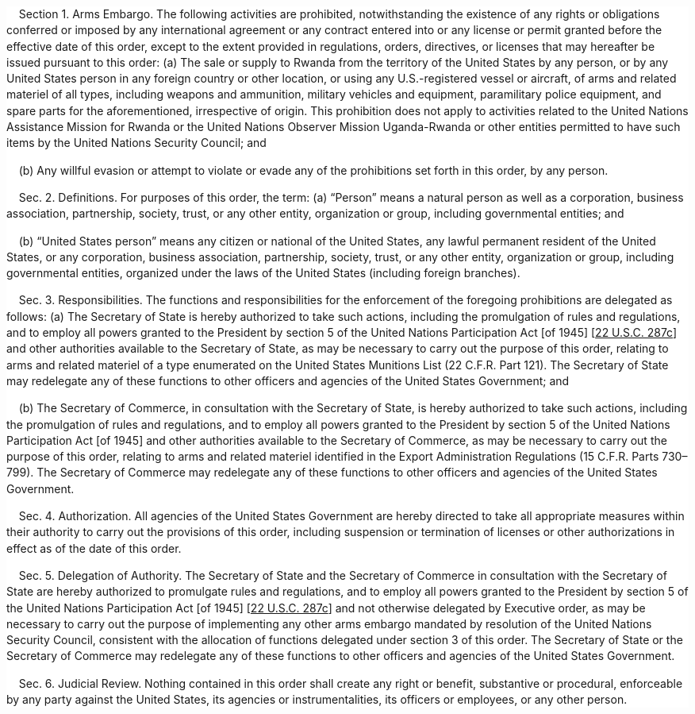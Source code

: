     Section 1. Arms Embargo. The following activities are prohibited, notwithstanding the existence of any rights or obligations conferred or imposed by any international agreement or any contract entered into or any license or permit granted before the effective date of this order, except to the extent provided in regulations, orders, directives, or licenses that may hereafter be issued pursuant to this order: (a) The sale or supply to Rwanda from the territory of the United States by any person, or by any United States person in any foreign country or other location, or using any U.S.-registered vessel or aircraft, of arms and related materiel of all types, including weapons and ammunition, military vehicles and equipment, paramilitary police equipment, and spare parts for the aforementioned, irrespective of origin. This prohibition does not apply to activities related to the United Nations Assistance Mission for Rwanda or the United Nations Observer Mission Uganda-Rwanda or other entities permitted to have such items by the United Nations Security Council; and

    (b) Any willful evasion or attempt to violate or evade any of the prohibitions set forth in this order, by any person.

    Sec. 2. Definitions. For purposes of this order, the term: (a) “Person” means a natural person as well as a corporation, business association, partnership, society, trust, or any other entity, organization or group, including governmental entities; and

    (b) “United States person” means any citizen or national of the United States, any lawful permanent resident of the United States, or any corporation, business association, partnership, society, trust, or any other entity, organization or group, including governmental entities, organized under the laws of the United States (including foreign branches).

    Sec. 3. Responsibilities. The functions and responsibilities for the enforcement of the foregoing prohibitions are delegated as follows: (a) The Secretary of State is hereby authorized to take such actions, including the promulgation of rules and regulations, and to employ all powers granted to the President by section 5 of the United Nations Participation Act \[of 1945\] \[[22 U.S.C. 287c][/us/usc/t22/s287c]\] and other authorities available to the Secretary of State, as may be necessary to carry out the purpose of this order, relating to arms and related materiel of a type enumerated on the United States Munitions List (22 C.F.R. Part 121). The Secretary of State may redelegate any of these functions to other officers and agencies of the United States Government; and

    (b) The Secretary of Commerce, in consultation with the Secretary of State, is hereby authorized to take such actions, including the promulgation of rules and regulations, and to employ all powers granted to the President by section 5 of the United Nations Participation Act \[of 1945\] and other authorities available to the Secretary of Commerce, as may be necessary to carry out the purpose of this order, relating to arms and related materiel identified in the Export Administration Regulations (15 C.F.R. Parts 730–799). The Secretary of Commerce may redelegate any of these functions to other officers and agencies of the United States Government.

    Sec. 4. Authorization. All agencies of the United States Government are hereby directed to take all appropriate measures within their authority to carry out the provisions of this order, including suspension or termination of licenses or other authorizations in effect as of the date of this order.

    Sec. 5. Delegation of Authority. The Secretary of State and the Secretary of Commerce in consultation with the Secretary of State are hereby authorized to promulgate rules and regulations, and to employ all powers granted to the President by section 5 of the United Nations Participation Act \[of 1945\] \[[22 U.S.C. 287c][/us/usc/t22/s287c]\] and not otherwise delegated by Executive order, as may be necessary to carry out the purpose of implementing any other arms embargo mandated by resolution of the United Nations Security Council, consistent with the allocation of functions delegated under section 3 of this order. The Secretary of State or the Secretary of Commerce may redelegate any of these functions to other officers and agencies of the United States Government.

    Sec. 6. Judicial Review. Nothing contained in this order shall create any right or benefit, substantive or procedural, enforceable by any party against the United States, its agencies or instrumentalities, its officers or employees, or any other person.


[/us/act/1945-12-20/ch583/s5]: https://publicdocs.github.io/go/links?ns=uslm&ref=%2Fus%2Fact%2F1945-12-20%2Fch583%2Fs5
[/us/stat/59/620]: https://publicdocs.github.io/go/links?ns=uslm&ref=%2Fus%2Fstat%2F59%2F620
[/us/act/1949-10-10/ch660/s3]: https://publicdocs.github.io/go/links?ns=uslm&ref=%2Fus%2Fact%2F1949-10-10%2Fch660%2Fs3
[/us/stat/63/735]: https://publicdocs.github.io/go/links?ns=uslm&ref=%2Fus%2Fstat%2F63%2F735
[/us/pl/95/12/s1]: https://publicdocs.github.io/go/links?ns=uslm&ref=%2Fus%2Fpl%2F95%2F12%2Fs1
[/us/stat/91/22]: https://publicdocs.github.io/go/links?ns=uslm&ref=%2Fus%2Fstat%2F91%2F22
[/us/pl/111/195/s107/a/1]: https://publicdocs.github.io/go/links?ns=uslm&ref=%2Fus%2Fpl%2F111%2F195%2Fs107%2Fa%2F1
[/us/stat/124/1337]: https://publicdocs.github.io/go/links?ns=uslm&ref=%2Fus%2Fstat%2F124%2F1337
[/us/pl/111/195]: https://publicdocs.github.io/go/links?ns=uslm&ref=%2Fus%2Fpl%2F111%2F195
[/us/pl/95/12/s1/1]: https://publicdocs.github.io/go/links?ns=uslm&ref=%2Fus%2Fpl%2F95%2F12%2Fs1%2F1
[/us/pl/95/12/s1/2]: https://publicdocs.github.io/go/links?ns=uslm&ref=%2Fus%2Fpl%2F95%2F12%2Fs1%2F2
[/us/pl/96/107/s818]: https://publicdocs.github.io/go/links?ns=uslm&ref=%2Fus%2Fpl%2F96%2F107%2Fs818
[/us/stat/93/818]: https://publicdocs.github.io/go/links?ns=uslm&ref=%2Fus%2Fstat%2F93%2F818
[/us/pl/96/60/s408]: https://publicdocs.github.io/go/links?ns=uslm&ref=%2Fus%2Fpl%2F96%2F60%2Fs408
[/us/stat/93/405]: https://publicdocs.github.io/go/links?ns=uslm&ref=%2Fus%2Fstat%2F93%2F405
[/us/pl/97/241/s505/a/1]: https://publicdocs.github.io/go/links?ns=uslm&ref=%2Fus%2Fpl%2F97%2F241%2Fs505%2Fa%2F1
[/us/stat/96/298]: https://publicdocs.github.io/go/links?ns=uslm&ref=%2Fus%2Fstat%2F96%2F298
[/us/pl/95/384/s27]: https://publicdocs.github.io/go/links?ns=uslm&ref=%2Fus%2Fpl%2F95%2F384%2Fs27
[/us/stat/92/746]: https://publicdocs.github.io/go/links?ns=uslm&ref=%2Fus%2Fstat%2F92%2F746
[/us/pl/97/113/s734/a/12]: https://publicdocs.github.io/go/links?ns=uslm&ref=%2Fus%2Fpl%2F97%2F113%2Fs734%2Fa%2F12
[/us/stat/95/1560]: https://publicdocs.github.io/go/links?ns=uslm&ref=%2Fus%2Fstat%2F95%2F1560
[/us/pl/95/12/s2]: https://publicdocs.github.io/go/links?ns=uslm&ref=%2Fus%2Fpl%2F95%2F12%2Fs2
[/us/stat/91/23]: https://publicdocs.github.io/go/links?ns=uslm&ref=%2Fus%2Fstat%2F91%2F23
[/us/usc/t22/s287c]: https://publicdocs.github.io/go/links?ns=uslm&ref=%2Fus%2Fusc%2Ft22%2Fs287c
[/us/usc/t22/s287c]: https://publicdocs.github.io/go/links?ns=uslm&ref=%2Fus%2Fusc%2Ft22%2Fs287c
[/us/usc/t22/s2751]: https://publicdocs.github.io/go/links?ns=uslm&ref=%2Fus%2Fusc%2Ft22%2Fs2751
[/us/usc/t3/s301]: https://publicdocs.github.io/go/links?ns=uslm&ref=%2Fus%2Fusc%2Ft3%2Fs301
[/us/usc/t22/s287c]: https://publicdocs.github.io/go/links?ns=uslm&ref=%2Fus%2Fusc%2Ft22%2Fs287c
[/us/usc/t22/s287c]: https://publicdocs.github.io/go/links?ns=uslm&ref=%2Fus%2Fusc%2Ft22%2Fs287c